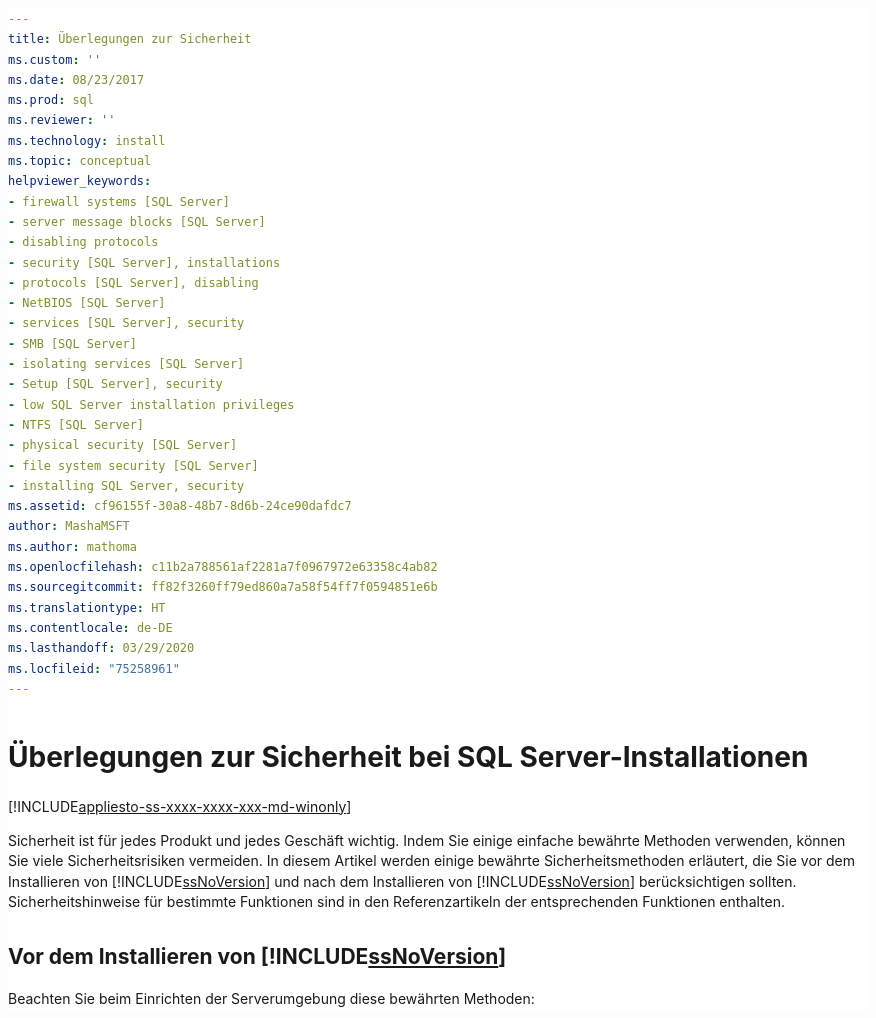 ```yaml
---
title: Überlegungen zur Sicherheit
ms.custom: ''
ms.date: 08/23/2017
ms.prod: sql
ms.reviewer: ''
ms.technology: install
ms.topic: conceptual
helpviewer_keywords:
- firewall systems [SQL Server]
- server message blocks [SQL Server]
- disabling protocols
- security [SQL Server], installations
- protocols [SQL Server], disabling
- NetBIOS [SQL Server]
- services [SQL Server], security
- SMB [SQL Server]
- isolating services [SQL Server]
- Setup [SQL Server], security
- low SQL Server installation privileges
- NTFS [SQL Server]
- physical security [SQL Server]
- file system security [SQL Server]
- installing SQL Server, security
ms.assetid: cf96155f-30a8-48b7-8d6b-24ce90dafdc7
author: MashaMSFT
ms.author: mathoma
ms.openlocfilehash: c11b2a788561af2281a7f0967972e63358c4ab82
ms.sourcegitcommit: ff82f3260ff79ed860a7a58f54ff7f0594851e6b
ms.translationtype: HT
ms.contentlocale: de-DE
ms.lasthandoff: 03/29/2020
ms.locfileid: "75258961"
---
```

# <a name="security-considerations-for-a-sql-server-installation"></a>Überlegungen zur Sicherheit bei SQL Server-Installationen
[!INCLUDE[appliesto-ss-xxxx-xxxx-xxx-md-winonly](../../includes/appliesto-ss-xxxx-xxxx-xxx-md-winonly.md)]

 Sicherheit ist für jedes Produkt und jedes Geschäft wichtig. Indem Sie einige einfache bewährte Methoden verwenden, können Sie viele Sicherheitsrisiken vermeiden. In diesem Artikel werden einige bewährte Sicherheitsmethoden erläutert, die Sie vor dem Installieren von [!INCLUDE[ssNoVersion](../../includes/ssnoversion-md.md)] und nach dem Installieren von [!INCLUDE[ssNoVersion](../../includes/ssnoversion-md.md)] berücksichtigen sollten. Sicherheitshinweise für bestimmte Funktionen sind in den Referenzartikeln der entsprechenden Funktionen enthalten.  
  
## <a name="before-installing-ssnoversion"></a>Vor dem Installieren von [!INCLUDE[ssNoVersion](../../includes/ssnoversion-md.md)]  
 Beachten Sie beim Einrichten der Serverumgebung diese bewährten Methoden:  
  